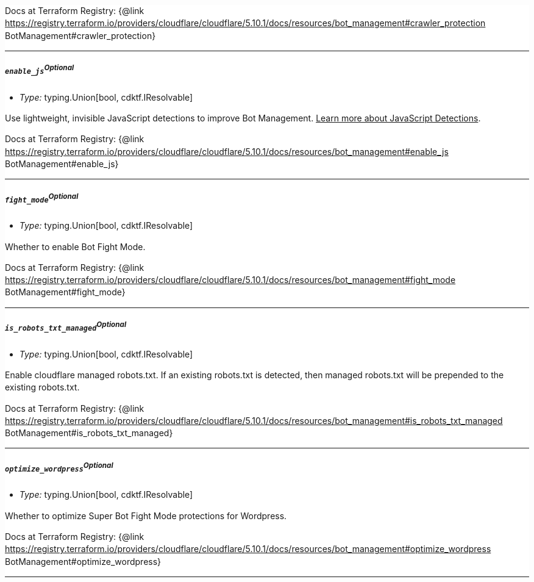 Docs at Terraform Registry: {@link https://registry.terraform.io/providers/cloudflare/cloudflare/5.10.1/docs/resources/bot_management#crawler_protection BotManagement#crawler_protection}

---

##### `enable_js`<sup>Optional</sup> <a name="enable_js" id="@cdktf/provider-cloudflare.botManagement.BotManagement.Initializer.parameter.enableJs"></a>

- *Type:* typing.Union[bool, cdktf.IResolvable]

Use lightweight, invisible JavaScript detections to improve Bot Management. [Learn more about JavaScript Detections](https://developers.cloudflare.com/bots/reference/javascript-detections/).

Docs at Terraform Registry: {@link https://registry.terraform.io/providers/cloudflare/cloudflare/5.10.1/docs/resources/bot_management#enable_js BotManagement#enable_js}

---

##### `fight_mode`<sup>Optional</sup> <a name="fight_mode" id="@cdktf/provider-cloudflare.botManagement.BotManagement.Initializer.parameter.fightMode"></a>

- *Type:* typing.Union[bool, cdktf.IResolvable]

Whether to enable Bot Fight Mode.

Docs at Terraform Registry: {@link https://registry.terraform.io/providers/cloudflare/cloudflare/5.10.1/docs/resources/bot_management#fight_mode BotManagement#fight_mode}

---

##### `is_robots_txt_managed`<sup>Optional</sup> <a name="is_robots_txt_managed" id="@cdktf/provider-cloudflare.botManagement.BotManagement.Initializer.parameter.isRobotsTxtManaged"></a>

- *Type:* typing.Union[bool, cdktf.IResolvable]

Enable cloudflare managed robots.txt. If an existing robots.txt is detected, then managed robots.txt will be prepended to the existing robots.txt.

Docs at Terraform Registry: {@link https://registry.terraform.io/providers/cloudflare/cloudflare/5.10.1/docs/resources/bot_management#is_robots_txt_managed BotManagement#is_robots_txt_managed}

---

##### `optimize_wordpress`<sup>Optional</sup> <a name="optimize_wordpress" id="@cdktf/provider-cloudflare.botManagement.BotManagement.Initializer.parameter.optimizeWordpress"></a>

- *Type:* typing.Union[bool, cdktf.IResolvable]

Whether to optimize Super Bot Fight Mode protections for Wordpress.

Docs at Terraform Registry: {@link https://registry.terraform.io/providers/cloudflare/cloudflare/5.10.1/docs/resources/bot_management#optimize_wordpress BotManagement#optimize_wordpress}

---
